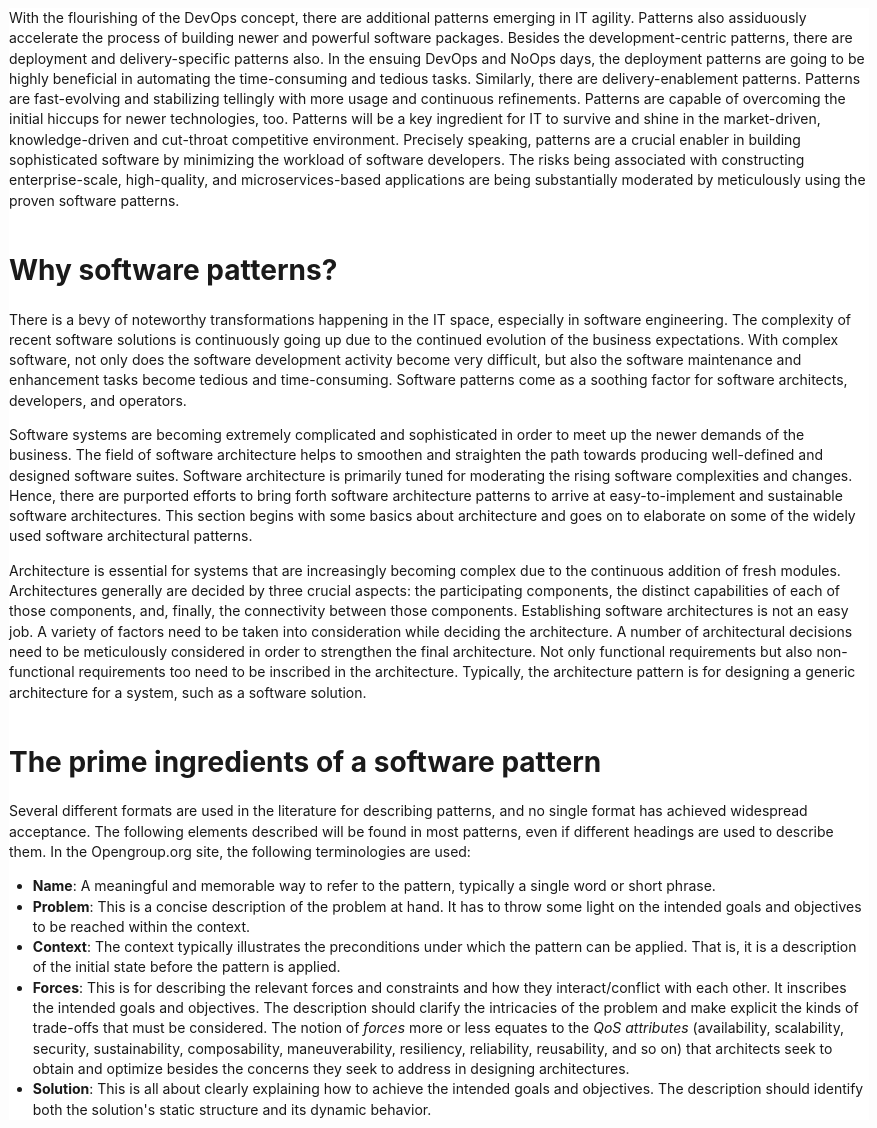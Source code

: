 With the flourishing of the DevOps concept, there are additional patterns emerging in IT agility. Patterns also assiduously accelerate the process of building newer and powerful software packages. Besides the development-centric patterns, there are deployment and delivery-specific patterns also. In the ensuing DevOps and NoOps days, the deployment patterns are going to be highly beneficial in automating the time-consuming and tedious tasks. Similarly, there are delivery-enablement patterns. Patterns are fast-evolving and stabilizing tellingly with more usage and continuous refinements. Patterns are capable of overcoming the initial hiccups for newer technologies, too. Patterns will be a key ingredient for IT to survive and shine in the market-driven, knowledge-driven and cut-throat competitive environment. Precisely speaking, patterns are a crucial enabler in building sophisticated software by minimizing the workload of software developers. The risks being associated with constructing enterprise-scale, high-quality, and microservices-based applications are being substantially moderated by meticulously using the proven software patterns.

# Why software patterns?

There is a bevy of noteworthy transformations happening in the IT space, especially in software engineering. The complexity of recent software solutions is continuously going up due to the continued evolution of the business expectations. With complex software, not only does the software development activity become very difficult, but also the software maintenance and enhancement tasks become tedious and time-consuming. Software patterns come as a soothing factor for software architects, developers, and operators.

Software systems are becoming extremely complicated and sophisticated in order to meet up the newer demands of the business. The field of software architecture helps to smoothen and straighten the path towards producing well-defined and designed software suites. Software architecture is primarily tuned for moderating the rising software complexities and changes. Hence, there are purported efforts to bring forth software architecture patterns to arrive at easy-to-implement and sustainable software architectures. This section begins with some basics about architecture and goes on to elaborate on some of the widely used software architectural patterns.

Architecture is essential for systems that are increasingly becoming complex due to the continuous addition of fresh modules. Architectures generally are decided by three crucial aspects: the participating components, the distinct capabilities of each of those components, and, finally, the connectivity between those components. Establishing software architectures is not an easy job. A variety of factors need to be taken into consideration while deciding the architecture. A number of architectural decisions need to be meticulously considered in order to strengthen the final architecture. Not only functional requirements but also non-functional requirements too need to be inscribed in the architecture. Typically, the architecture pattern is for designing a generic architecture for a system, such as a software solution.

# The prime ingredients of a software pattern

Several different formats are used in the literature for describing patterns, and no single format has achieved widespread acceptance. The following elements described will be found in most patterns, even if different headings are used to describe them. In the Opengroup.org site, the following terminologies are used:

*   **Name**: A meaningful and memorable way to refer to the pattern, typically a single word or short phrase.
*   **Problem**: This is a concise description of the problem at hand. It has to throw some light on the intended goals and objectives to be reached within the context.
*   **Context**: The context typically illustrates the preconditions under which the pattern can be applied. That is, it is a description of the initial state before the pattern is applied.
*   **Forces**: This is for describing the relevant forces and constraints and how they interact/conflict with each other. It inscribes the intended goals and objectives. The description should clarify the intricacies of the problem and make explicit the kinds of trade-offs that must be considered. The notion of *forces* more or less equates to the *QoS attributes* (availability, scalability, security, sustainability, composability, maneuverability, resiliency, reliability, reusability, and so on) that architects seek to obtain and optimize besides the concerns they seek to address in designing architectures.
*   **Solution**: This is all about clearly explaining how to achieve the intended goals and objectives. The description should identify both the solution's static structure and its dynamic behavior.